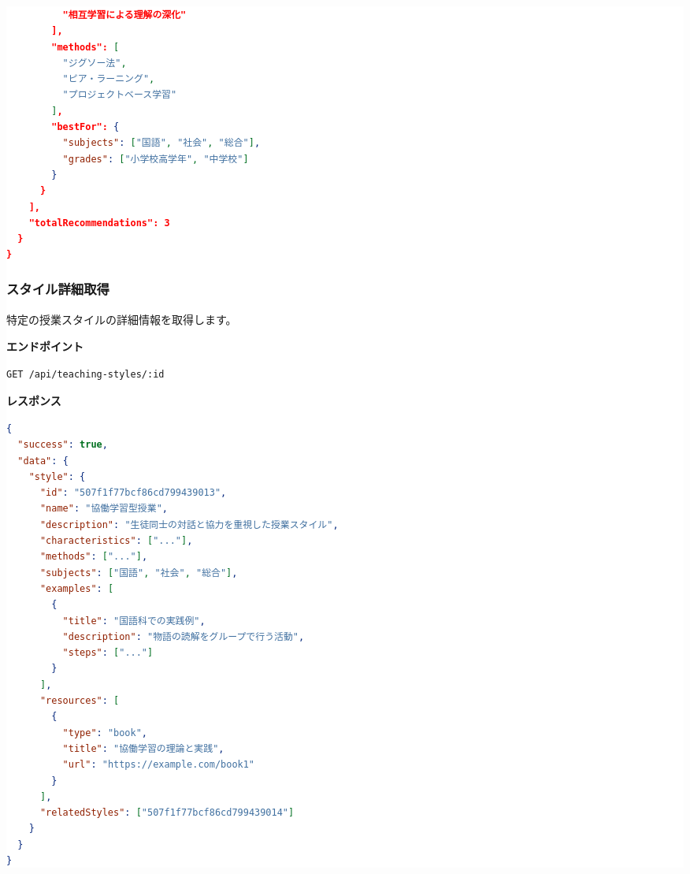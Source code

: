 ```json
          "相互学習による理解の深化"
        ],
        "methods": [
          "ジグソー法",
          "ピア・ラーニング",
          "プロジェクトベース学習"
        ],
        "bestFor": {
          "subjects": ["国語", "社会", "総合"],
          "grades": ["小学校高学年", "中学校"]
        }
      }
    ],
    "totalRecommendations": 3
  }
}
```

### スタイル詳細取得
特定の授業スタイルの詳細情報を取得します。

**エンドポイント**
```
GET /api/teaching-styles/:id
```

**レスポンス**
```json
{
  "success": true,
  "data": {
    "style": {
      "id": "507f1f77bcf86cd799439013",
      "name": "協働学習型授業",
      "description": "生徒同士の対話と協力を重視した授業スタイル",
      "characteristics": ["..."],
      "methods": ["..."],
      "subjects": ["国語", "社会", "総合"],
      "examples": [
        {
          "title": "国語科での実践例",
          "description": "物語の読解をグループで行う活動",
          "steps": ["..."]
        }
      ],
      "resources": [
        {
          "type": "book",
          "title": "協働学習の理論と実践",
          "url": "https://example.com/book1"
        }
      ],
      "relatedStyles": ["507f1f77bcf86cd799439014"]
    }
  }
}
```
